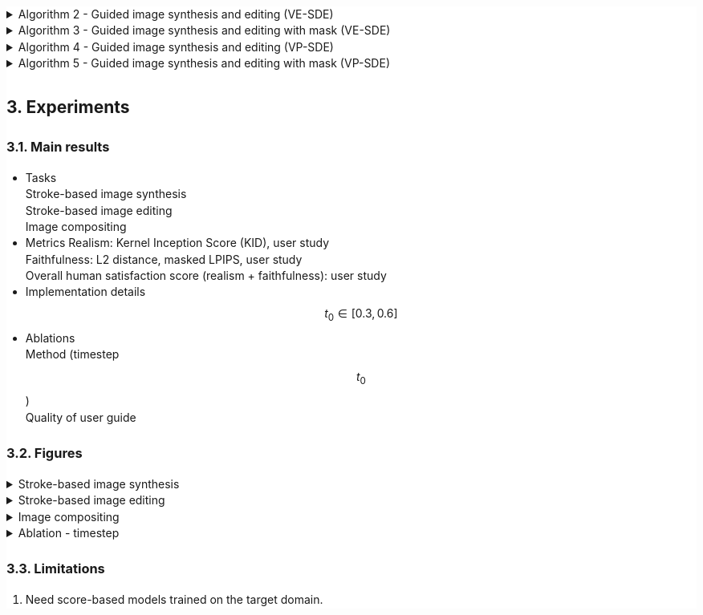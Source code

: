 <details><summary>Algorithm 2 - Guided image synthesis and editing (VE-SDE)</summary></details>


<details><summary>Algorithm 3 - Guided image synthesis and editing with mask (VE-SDE)</summary></details>


<details><summary>Algorithm 4 - Guided image synthesis and editing (VP-SDE)</summary></details>


<details><summary>Algorithm 5 - Guided image synthesis and editing with mask (VP-SDE)</summary></details>



## 3. Experiments
### 3.1. Main results

- Tasks  
  Stroke-based image synthesis  
  Stroke-based image editing  
  Image compositing  
- Metrics
  Realism: Kernel Inception Score (KID), user study  
  Faithfulness: L2 distance, masked LPIPS, user study  
  Overall human satisfaction score (realism + faithfulness): user study  
- Implementation details  
  $$t_0 \in \left [ 0.3, 0.6 \right ]$$  
- Ablations  
  Method (timestep $$t_0$$)  
  Quality of user guide  
  


### 3.2. Figures

<details><summary>Stroke-based image synthesis</summary></details>


<details><summary>Stroke-based image editing</summary></details>


<details><summary>Image compositing</summary></details>


<details><summary>Ablation - timestep</summary></details>


### 3.3. Limitations

1. Need score-based models trained on the target domain.  